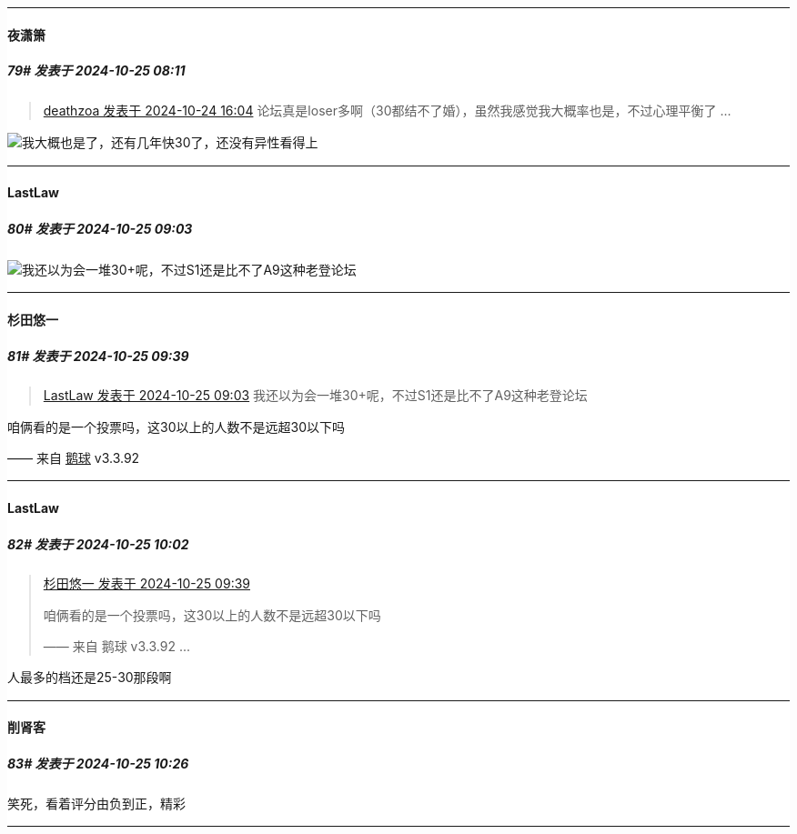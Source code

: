 *****

####  夜潇箫  
##### 79#       发表于 2024-10-25 08:11

<blockquote><a href="httphttps://bbs.saraba1st.com/2b/forum.php?mod=redirect&amp;goto=findpost&amp;pid=66532168&amp;ptid=2204199" target="_blank">deathzoa 发表于 2024-10-24 16:04</a>
论坛真是loser多啊（30都结不了婚），虽然我感觉我大概率也是，不过心理平衡了 ...</blockquote>
<img src="https://static.saraba1st.com/image/smiley/face2017/067.png" referrerpolicy="no-referrer">我大概也是了，还有几年快30了，还没有异性看得上


*****

####  LastLaw  
##### 80#       发表于 2024-10-25 09:03

<img src="https://static.saraba1st.com/image/smiley/face2017/001.png" referrerpolicy="no-referrer">我还以为会一堆30+呢，不过S1还是比不了A9这种老登论坛


*****

####  杉田悠一  
##### 81#       发表于 2024-10-25 09:39

<blockquote><a href="httphttps://bbs.saraba1st.com/2b/forum.php?mod=redirect&amp;goto=findpost&amp;pid=66536861&amp;ptid=2204199" target="_blank">LastLaw 发表于 2024-10-25 09:03</a>
我还以为会一堆30+呢，不过S1还是比不了A9这种老登论坛</blockquote>
咱俩看的是一个投票吗，这30以上的人数不是远超30以下吗

—— 来自 [鹅球](https://www.pgyer.com/GcUxKd4w) v3.3.92


*****

####  LastLaw  
##### 82#       发表于 2024-10-25 10:02

<blockquote><a href="httphttps://bbs.saraba1st.com/2b/forum.php?mod=redirect&amp;goto=findpost&amp;pid=66537165&amp;ptid=2204199" target="_blank">杉田悠一 发表于 2024-10-25 09:39</a>

咱俩看的是一个投票吗，这30以上的人数不是远超30以下吗

—— 来自 鹅球 v3.3.92 ...</blockquote>
人最多的档还是25-30那段啊


*****

####  削肾客  
##### 83#       发表于 2024-10-25 10:26

笑死，看着评分由负到正，精彩


*****
